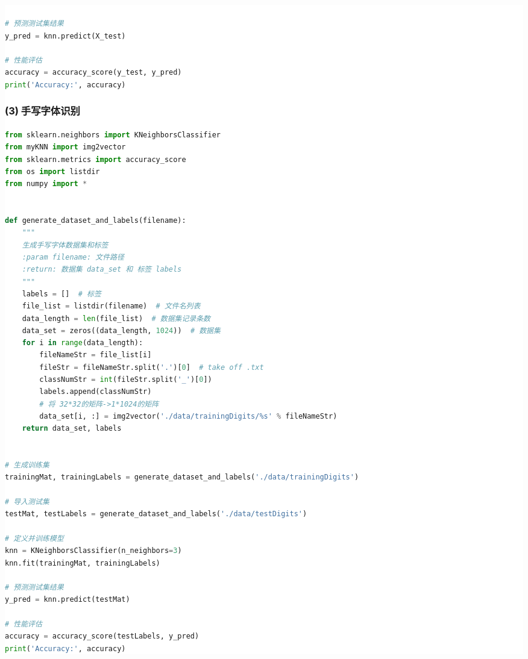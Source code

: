 ```python

# 预测测试集结果
y_pred = knn.predict(X_test)

# 性能评估
accuracy = accuracy_score(y_test, y_pred)
print('Accuracy:', accuracy)
```

### (3) 手写字体识别

```python
from sklearn.neighbors import KNeighborsClassifier
from myKNN import img2vector
from sklearn.metrics import accuracy_score
from os import listdir
from numpy import *


def generate_dataset_and_labels(filename):
    """
    生成手写字体数据集和标签
    :param filename: 文件路径
    :return: 数据集 data_set 和 标签 labels
    """
    labels = []  # 标签
    file_list = listdir(filename)  # 文件名列表
    data_length = len(file_list)  # 数据集记录条数
    data_set = zeros((data_length, 1024))  # 数据集
    for i in range(data_length):
        fileNameStr = file_list[i]
        fileStr = fileNameStr.split('.')[0]  # take off .txt
        classNumStr = int(fileStr.split('_')[0])
        labels.append(classNumStr)
        # 将 32*32的矩阵->1*1024的矩阵
        data_set[i, :] = img2vector('./data/trainingDigits/%s' % fileNameStr)
    return data_set, labels


# 生成训练集
trainingMat, trainingLabels = generate_dataset_and_labels('./data/trainingDigits')

# 导入测试集
testMat, testLabels = generate_dataset_and_labels('./data/testDigits')

# 定义并训练模型
knn = KNeighborsClassifier(n_neighbors=3)
knn.fit(trainingMat, trainingLabels)

# 预测测试集结果
y_pred = knn.predict(testMat)

# 性能评估
accuracy = accuracy_score(testLabels, y_pred)
print('Accuracy:', accuracy)
```
